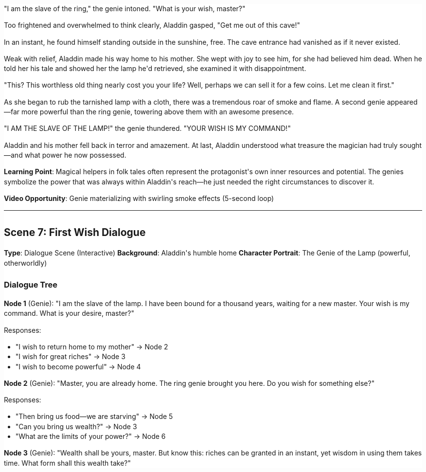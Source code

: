 "I am the slave of the ring," the genie intoned. "What is your wish, master?"

Too frightened and overwhelmed to think clearly, Aladdin gasped, "Get me out of this cave!"

In an instant, he found himself standing outside in the sunshine, free. The cave entrance had vanished as if it never existed.

Weak with relief, Aladdin made his way home to his mother. She wept with joy to see him, for she had believed him dead. When he told her his tale and showed her the lamp he'd retrieved, she examined it with disappointment.

"This? This worthless old thing nearly cost you your life? Well, perhaps we can sell it for a few coins. Let me clean it first."

As she began to rub the tarnished lamp with a cloth, there was a tremendous roar of smoke and flame. A second genie appeared—far more powerful than the ring genie, towering above them with an awesome presence.

"I AM THE SLAVE OF THE LAMP!" the genie thundered. "YOUR WISH IS MY COMMAND!"

Aladdin and his mother fell back in terror and amazement. At last, Aladdin understood what treasure the magician had truly sought—and what power he now possessed.

**Learning Point**: Magical helpers in folk tales often represent the protagonist's own inner resources and potential. The genies symbolize the power that was always within Aladdin's reach—he just needed the right circumstances to discover it.

**Video Opportunity**: Genie materializing with swirling smoke effects (5-second loop)

---

## Scene 7: First Wish Dialogue
**Type**: Dialogue Scene (Interactive)
**Background**: Aladdin's humble home
**Character Portrait**: The Genie of the Lamp (powerful, otherworldly)

### Dialogue Tree

**Node 1** (Genie):
"I am the slave of the lamp. I have been bound for a thousand years, waiting for a new master. Your wish is my command. What is your desire, master?"

Responses:
- "I wish to return home to my mother" → Node 2
- "I wish for great riches" → Node 3
- "I wish to become powerful" → Node 4

**Node 2** (Genie):
"Master, you are already home. The ring genie brought you here. Do you wish for something else?"

Responses:
- "Then bring us food—we are starving" → Node 5
- "Can you bring us wealth?" → Node 3
- "What are the limits of your power?" → Node 6

**Node 3** (Genie):
"Wealth shall be yours, master. But know this: riches can be granted in an instant, yet wisdom in using them takes time. What form shall this wealth take?"
